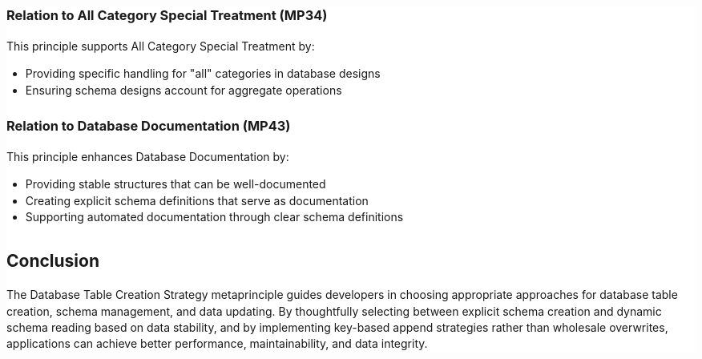 ### Relation to All Category Special Treatment (MP34)

This principle supports All Category Special Treatment by:
- Providing specific handling for "all" categories in database designs
- Ensuring schema designs account for aggregate operations

### Relation to Database Documentation (MP43)

This principle enhances Database Documentation by:
- Providing stable structures that can be well-documented
- Creating explicit schema definitions that serve as documentation
- Supporting automated documentation through clear schema definitions

## Conclusion

The Database Table Creation Strategy metaprinciple guides developers in choosing appropriate approaches for database table creation, schema management, and data updating. By thoughtfully selecting between explicit schema creation and dynamic schema reading based on data stability, and by implementing key-based append strategies rather than wholesale overwrites, applications can achieve better performance, maintainability, and data integrity.